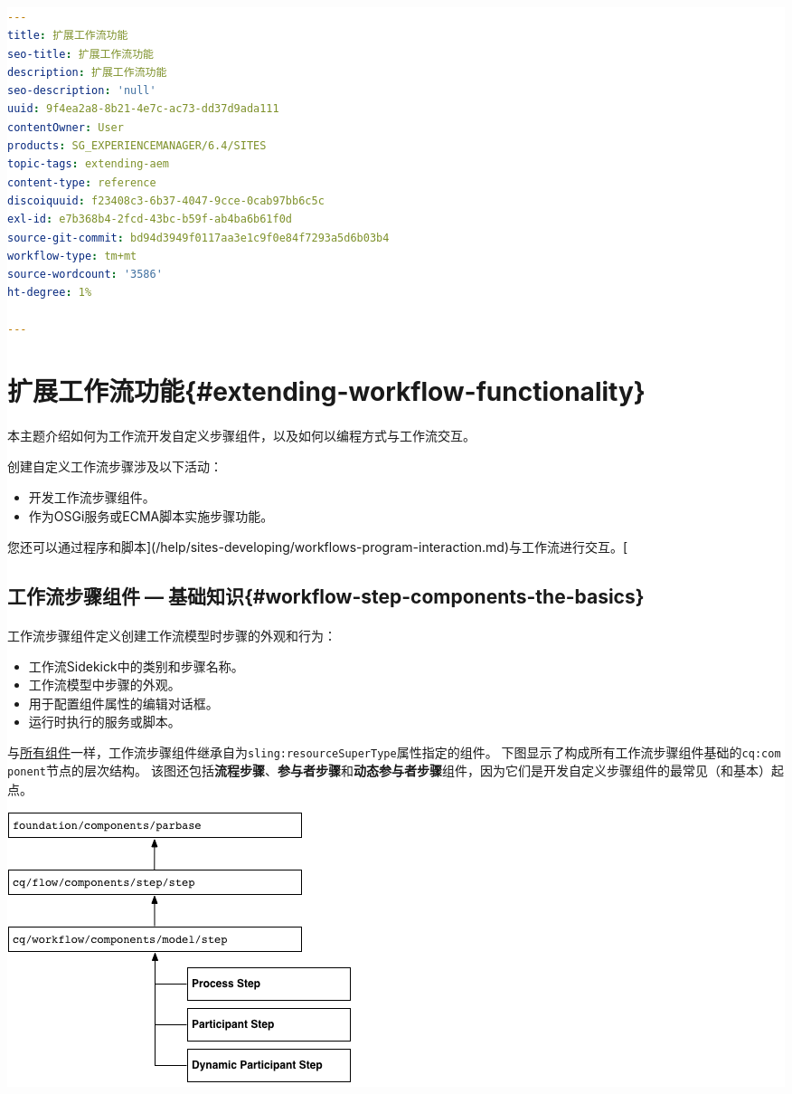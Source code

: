 ```yaml
---
title: 扩展工作流功能
seo-title: 扩展工作流功能
description: 扩展工作流功能
seo-description: 'null'
uuid: 9f4ea2a8-8b21-4e7c-ac73-dd37d9ada111
contentOwner: User
products: SG_EXPERIENCEMANAGER/6.4/SITES
topic-tags: extending-aem
content-type: reference
discoiquuid: f23408c3-6b37-4047-9cce-0cab97bb6c5c
exl-id: e7b368b4-2fcd-43bc-b59f-ab4ba6b61f0d
source-git-commit: bd94d3949f0117aa3e1c9f0e84f7293a5d6b03b4
workflow-type: tm+mt
source-wordcount: '3586'
ht-degree: 1%

---
```


# 扩展工作流功能{#extending-workflow-functionality}

本主题介绍如何为工作流开发自定义步骤组件，以及如何以编程方式与工作流交互。

创建自定义工作流步骤涉及以下活动：

* 开发工作流步骤组件。
* 作为OSGi服务或ECMA脚本实施步骤功能。

您还可以通过程序和脚本](/help/sites-developing/workflows-program-interaction.md)与工作流进行交互。[

## 工作流步骤组件 — 基础知识{#workflow-step-components-the-basics}

工作流步骤组件定义创建工作流模型时步骤的外观和行为：

* 工作流Sidekick中的类别和步骤名称。
* 工作流模型中步骤的外观。
* 用于配置组件属性的编辑对话框。
* 运行时执行的服务或脚本。

与[所有组件](/help/sites-developing/components.md)一样，工作流步骤组件继承自为`sling:resourceSuperType`属性指定的组件。 下图显示了构成所有工作流步骤组件基础的`cq:component`节点的层次结构。 该图还包括&#x200B;**流程步骤**、**参与者步骤**&#x200B;和&#x200B;**动态参与者步骤**&#x200B;组件，因为它们是开发自定义步骤组件的最常见（和基本）起点。

![aem_wf_componentinherit](assets/aem_wf_componentinherit.png)
